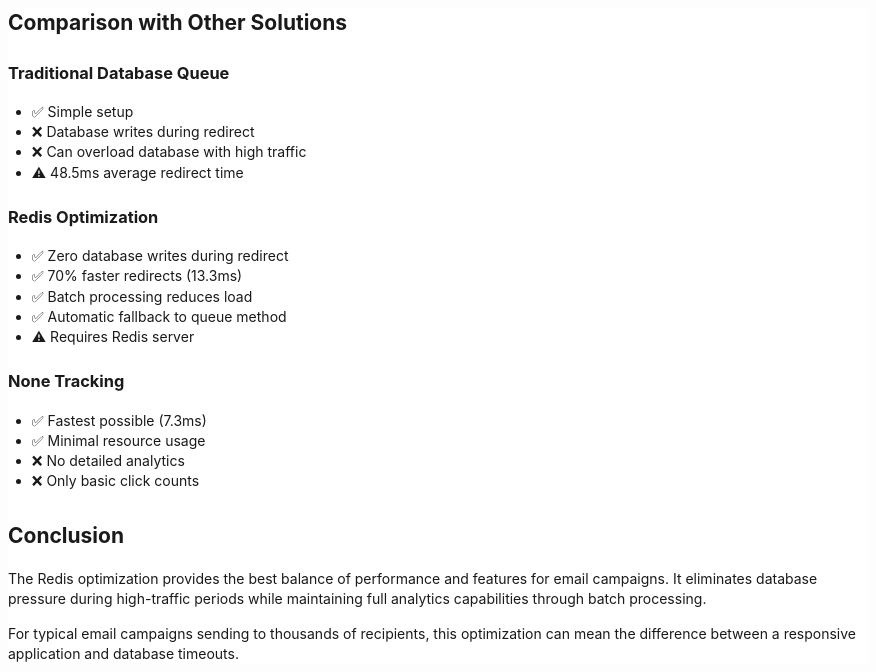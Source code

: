 ## Comparison with Other Solutions

### Traditional Database Queue
- ✅ Simple setup
- ❌ Database writes during redirect
- ❌ Can overload database with high traffic
- ⚠️ 48.5ms average redirect time

### Redis Optimization
- ✅ Zero database writes during redirect
- ✅ 70% faster redirects (13.3ms)
- ✅ Batch processing reduces load
- ✅ Automatic fallback to queue method
- ⚠️ Requires Redis server

### None Tracking
- ✅ Fastest possible (7.3ms)
- ✅ Minimal resource usage
- ❌ No detailed analytics
- ❌ Only basic click counts

## Conclusion

The Redis optimization provides the best balance of performance and features for email campaigns. It eliminates database pressure during high-traffic periods while maintaining full analytics capabilities through batch processing.

For typical email campaigns sending to thousands of recipients, this optimization can mean the difference between a responsive application and database timeouts.